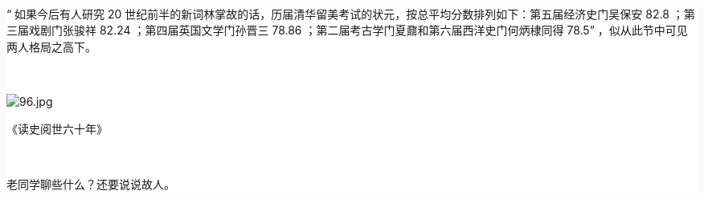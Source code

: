   </span>
  <span class="s2">
   “
  </span>
  <span class="s1">
   如果今后有人研究
  </span>
  <span class="s2">
   20
  </span>
  <span class="s1">
   世纪前半的新词林掌故的话，历届清华留美考试的状元，按总平均分数排列如下：第五届经济史门吴保安
  </span>
  <span class="s2">
   82.8
  </span>
  <span class="s1">
   ；第三届戏剧门张骏祥
  </span>
  <span class="s2">
   82.24
  </span>
  <span class="s1">
   ；第四届英国文学门孙晋三
  </span>
  <span class="s2">
   78.86
  </span>
  <span class="s1">
   ；第二届考古学门夏鼐和第六届西洋史门何炳棣同得
  </span>
  <span class="s2">
   78.5”
  </span>
  <span class="s1">
   ，似从此节中可见两人格局之高下。
  </span>
 </p>
 <p class="p1">
  <span class="s1">
  </span>
  <br/>
 </p>
 <p class="p3">
  <span class="s1">
   <img alt="96.jpg" border="0" height="446" src="/medias/contents/5300/96.jpg" width="300"/>
  </span>
 </p>
 <p class="p2">
  <span class="s1">
   《读史阅世六十年》
  </span>
 </p>
 <p class="p1">
  <span class="s1">
  </span>
  <br/>
 </p>
 <p class="p2">
  <span class="s1">
   老同学聊些什么？还要说说故人。
  </span>
  <span class="s2">